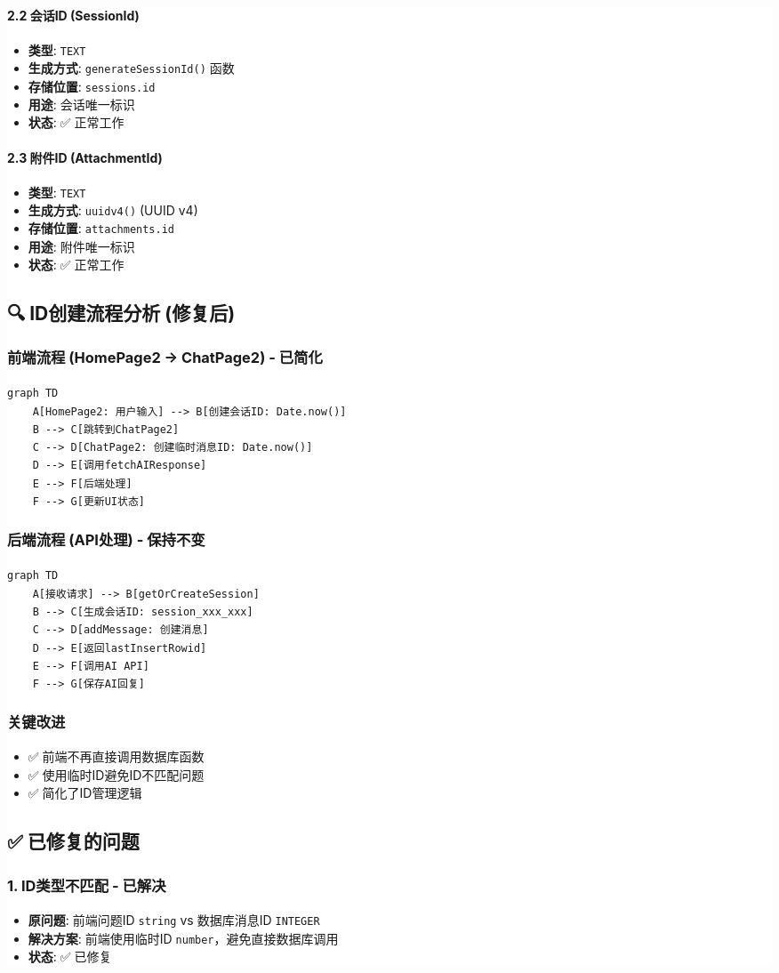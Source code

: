 #### 2.2 会话ID (SessionId)
- **类型**: `TEXT`
- **生成方式**: `generateSessionId()` 函数
- **存储位置**: `sessions.id`
- **用途**: 会话唯一标识
- **状态**: ✅ 正常工作

#### 2.3 附件ID (AttachmentId)
- **类型**: `TEXT`
- **生成方式**: `uuidv4()` (UUID v4)
- **存储位置**: `attachments.id`
- **用途**: 附件唯一标识
- **状态**: ✅ 正常工作

## 🔍 ID创建流程分析 (修复后)

### 前端流程 (HomePage2 → ChatPage2) - 已简化

```mermaid
graph TD
    A[HomePage2: 用户输入] --> B[创建会话ID: Date.now()]
    B --> C[跳转到ChatPage2]
    C --> D[ChatPage2: 创建临时消息ID: Date.now()]
    D --> E[调用fetchAIResponse]
    E --> F[后端处理]
    F --> G[更新UI状态]
```

### 后端流程 (API处理) - 保持不变

```mermaid
graph TD
    A[接收请求] --> B[getOrCreateSession]
    B --> C[生成会话ID: session_xxx_xxx]
    C --> D[addMessage: 创建消息]
    D --> E[返回lastInsertRowid]
    E --> F[调用AI API]
    F --> G[保存AI回复]
```

### 关键改进
- ✅ 前端不再直接调用数据库函数
- ✅ 使用临时ID避免ID不匹配问题
- ✅ 简化了ID管理逻辑

## ✅ 已修复的问题

### 1. ID类型不匹配 - 已解决
- **原问题**: 前端问题ID `string` vs 数据库消息ID `INTEGER`
- **解决方案**: 前端使用临时ID `number`，避免直接数据库调用
- **状态**: ✅ 已修复
